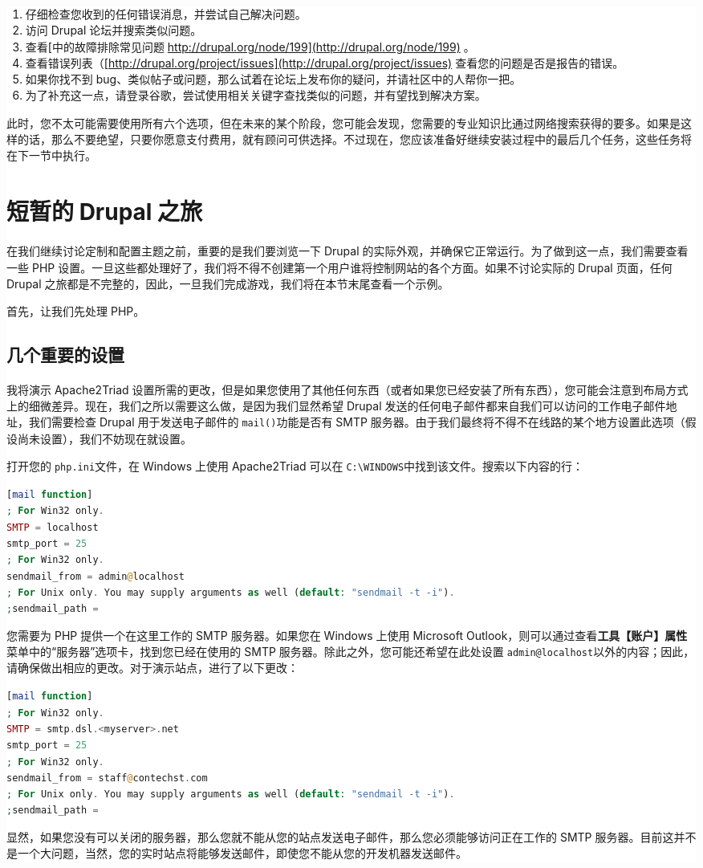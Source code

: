 1.  仔细检查您收到的任何错误消息，并尝试自己解决问题。
2.  访问 Drupal 论坛并搜索类似问题。
3.  查看[中的故障排除常见问题 http://drupal.org/node/199](http://drupal.org/node/199) 。
4.  查看错误列表（[http://drupal.org/project/issues](http://drupal.org/project/issues) 查看您的问题是否是报告的错误。
5.  如果你找不到 bug、类似帖子或问题，那么试着在论坛上发布你的疑问，并请社区中的人帮你一把。
6.  为了补充这一点，请登录谷歌，尝试使用相关关键字查找类似的问题，并有望找到解决方案。

此时，您不太可能需要使用所有六个选项，但在未来的某个阶段，您可能会发现，您需要的专业知识比通过网络搜索获得的要多。如果是这样的话，那么不要绝望，只要你愿意支付费用，就有顾问可供选择。不过现在，您应该准备好继续安装过程中的最后几个任务，这些任务将在下一节中执行。

# 短暂的 Drupal 之旅

在我们继续讨论定制和配置主题之前，重要的是我们要浏览一下 Drupal 的实际外观，并确保它正常运行。为了做到这一点，我们需要查看一些 PHP 设置。一旦这些都处理好了，我们将不得不创建第一个用户谁将控制网站的各个方面。如果不讨论实际的 Drupal 页面，任何 Drupal 之旅都是不完整的，因此，一旦我们完成游戏，我们将在本节末尾查看一个示例。

首先，让我们先处理 PHP。

## 几个重要的设置

我将演示 Apache2Triad 设置所需的更改，但是如果您使用了其他任何东西（或者如果您已经安装了所有东西），您可能会注意到布局方式上的细微差异。现在，我们之所以需要这么做，是因为我们显然希望 Drupal 发送的任何电子邮件都来自我们可以访问的工作电子邮件地址，我们需要检查 Drupal 用于发送电子邮件的 `mail()`功能是否有 SMTP 服务器。由于我们最终将不得不在线路的某个地方设置此选项（假设尚未设置），我们不妨现在就设置。

打开您的 `php.ini`文件，在 Windows 上使用 Apache2Triad 可以在 `C:\WINDOWS`中找到该文件。搜索以下内容的行：

```php
[mail function]
; For Win32 only.
SMTP = localhost
smtp_port = 25
; For Win32 only.
sendmail_from = admin@localhost
; For Unix only. You may supply arguments as well (default: "sendmail -t -i").
;sendmail_path =

```

您需要为 PHP 提供一个在这里工作的 SMTP 服务器。如果您在 Windows 上使用 Microsoft Outlook，则可以通过查看**工具【账户】属性**菜单中的“服务器”选项卡，找到您已经在使用的 SMTP 服务器。除此之外，您可能还希望在此处设置 `admin@localhost`以外的内容；因此，请确保做出相应的更改。对于演示站点，进行了以下更改：

```php
[mail function]
; For Win32 only.
SMTP = smtp.dsl.<myserver>.net
smtp_port = 25
; For Win32 only.
sendmail_from = staff@contechst.com
; For Unix only. You may supply arguments as well (default: "sendmail -t -i").
;sendmail_path =

```

显然，如果您没有可以关闭的服务器，那么您就不能从您的站点发送电子邮件，那么您必须能够访问正在工作的 SMTP 服务器。目前这并不是一个大问题，当然，您的实时站点将能够发送邮件，即使您不能从您的开发机器发送邮件。
